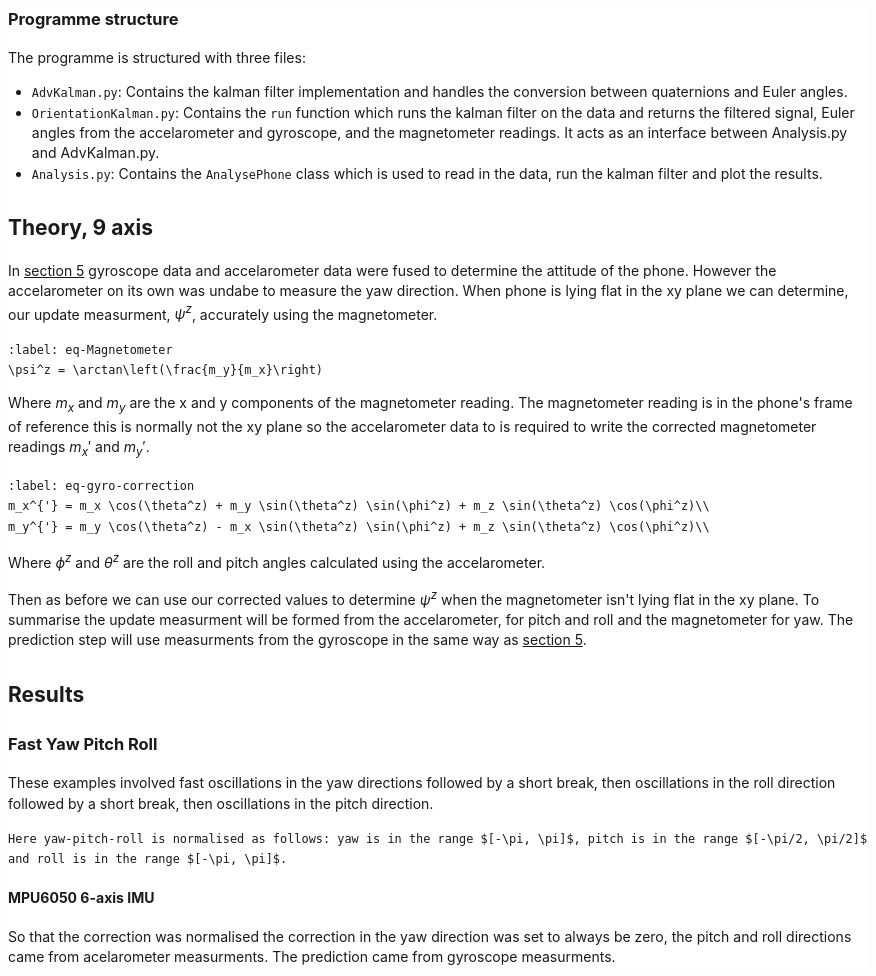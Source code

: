 ### Programme structure

The programme is structured with three files:
- `AdvKalman.py`: Contains the kalman filter implementation and handles the conversion between quaternions and Euler angles.
- `OrientationKalman.py`: Contains the `run` function which runs the kalman filter on the data and returns the filtered signal, Euler angles from the accelarometer and gyroscope, and the magnetometer readings. It acts as an interface between Analysis.py and AdvKalman.py.
- `Analysis.py`: Contains the `AnalysePhone` class which is used to read in the data, run the kalman filter and plot the results.



## Theory, 9 axis

In [section 5](5IMU.md) gyroscope data and accelarometer data were fused to determine the attitude of the phone. However the accelarometer on its own was undabe to measure the yaw direction. When phone is lying flat in the xy plane we can determine, our update measurment, $\psi^z$, accurately using the magnetometer.
```{math}
:label: eq-Magnetometer
\psi^z = \arctan\left(\frac{m_y}{m_x}\right)
```
Where $m_x$ and $m_y$ are the x and y components of the magnetometer reading. The magnetometer reading is in the phone's frame of reference this is normally not the xy plane so the accelarometer data to is required to write the corrected magnetometer readings $m_x'$ and $m_y'$.

```{math}
:label: eq-gyro-correction
m_x^{'} = m_x \cos(\theta^z) + m_y \sin(\theta^z) \sin(\phi^z) + m_z \sin(\theta^z) \cos(\phi^z)\\
m_y^{'} = m_y \cos(\theta^z) - m_x \sin(\theta^z) \sin(\phi^z) + m_z \sin(\theta^z) \cos(\phi^z)\\
```

Where $\phi^z$ and $\theta^z$ are the roll and pitch angles calculated using the accelarometer.

Then as before we can use our corrected values to determine $\psi^z$ when the magnetometer isn't lying flat in the xy plane. To summarise the update measurment will be formed from the accelarometer, for pitch and roll and the magnetometer for yaw. The prediction step will use measurments from the gyroscope in the same way as [section 5](5IMU.md).

## Results

### Fast Yaw Pitch Roll
These examples involved fast oscillations in the yaw directions followed by a short break, then oscillations in the roll direction followed by a short break, then oscillations in the pitch direction. 

```{note}
Here yaw-pitch-roll is normalised as follows: yaw is in the range $[-\pi, \pi]$, pitch is in the range $[-\pi/2, \pi/2]$ and roll is in the range $[-\pi, \pi]$. 
```

#### MPU6050 6-axis IMU

So that the correction was normalised the correction in the yaw direction was set to always be zero, the pitch and roll directions came from acelarometer measurments. The prediction came from gyroscope measurments.
